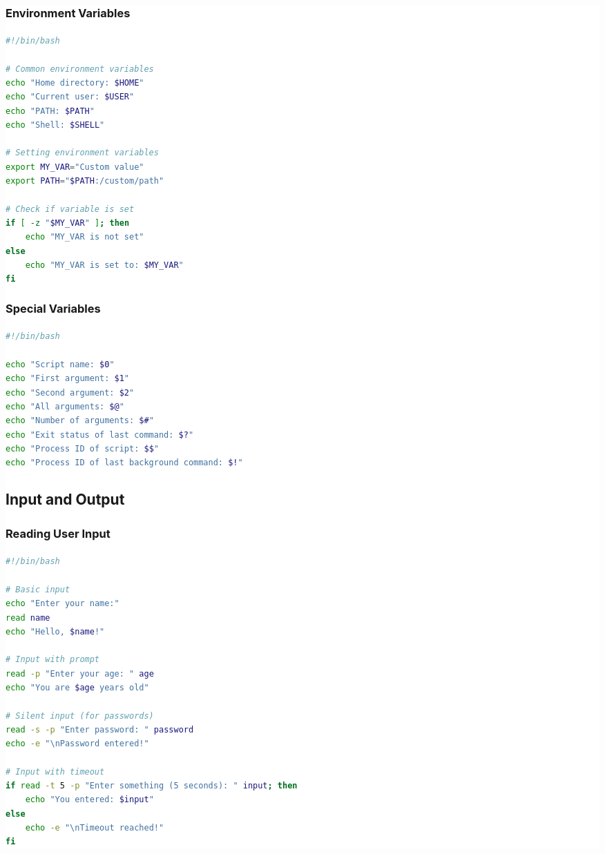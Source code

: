 ### Environment Variables

```bash
#!/bin/bash

# Common environment variables
echo "Home directory: $HOME"
echo "Current user: $USER"
echo "PATH: $PATH"
echo "Shell: $SHELL"

# Setting environment variables
export MY_VAR="Custom value"
export PATH="$PATH:/custom/path"

# Check if variable is set
if [ -z "$MY_VAR" ]; then
    echo "MY_VAR is not set"
else
    echo "MY_VAR is set to: $MY_VAR"
fi
```

### Special Variables

```bash
#!/bin/bash

echo "Script name: $0"
echo "First argument: $1"
echo "Second argument: $2"
echo "All arguments: $@"
echo "Number of arguments: $#"
echo "Exit status of last command: $?"
echo "Process ID of script: $$"
echo "Process ID of last background command: $!"
```

## Input and Output

### Reading User Input

```bash
#!/bin/bash

# Basic input
echo "Enter your name:"
read name
echo "Hello, $name!"

# Input with prompt
read -p "Enter your age: " age
echo "You are $age years old"

# Silent input (for passwords)
read -s -p "Enter password: " password
echo -e "\nPassword entered!"

# Input with timeout
if read -t 5 -p "Enter something (5 seconds): " input; then
    echo "You entered: $input"
else
    echo -e "\nTimeout reached!"
fi
```